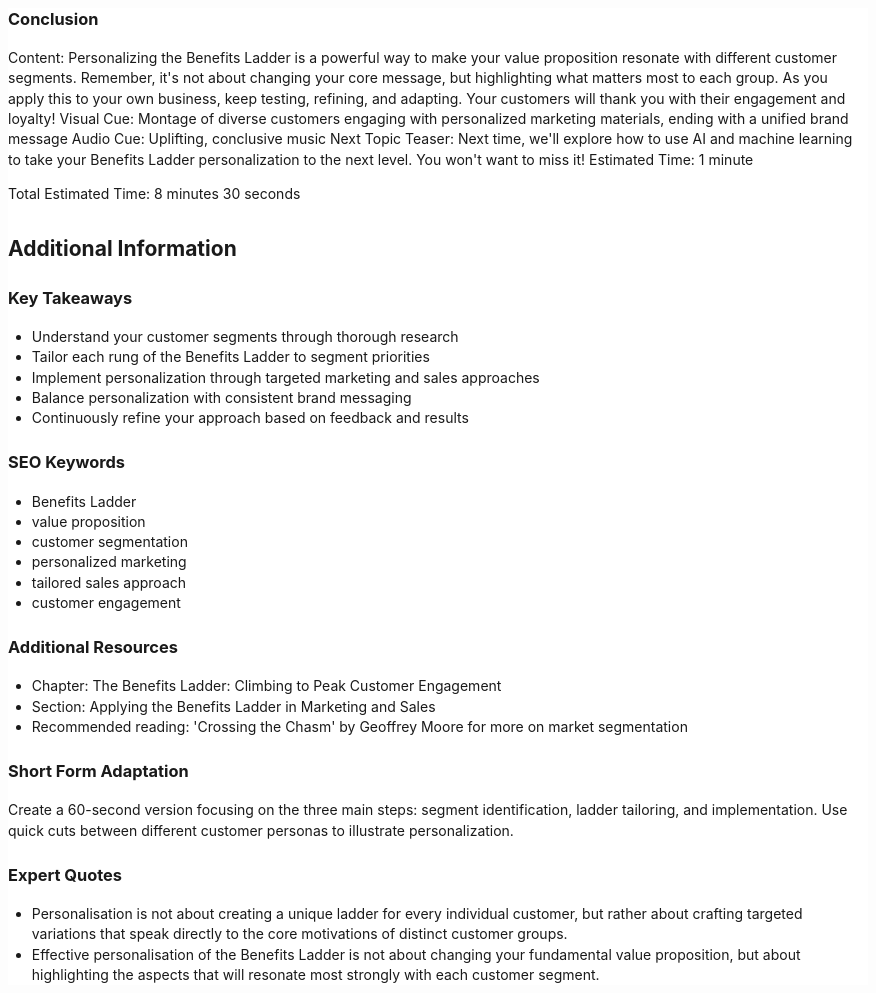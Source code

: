 ### Conclusion

Content: Personalizing the Benefits Ladder is a powerful way to make your value proposition resonate with different customer segments. Remember, it's not about changing your core message, but highlighting what matters most to each group. As you apply this to your own business, keep testing, refining, and adapting. Your customers will thank you with their engagement and loyalty!
Visual Cue: Montage of diverse customers engaging with personalized marketing materials, ending with a unified brand message
Audio Cue: Uplifting, conclusive music
Next Topic Teaser: Next time, we'll explore how to use AI and machine learning to take your Benefits Ladder personalization to the next level. You won't want to miss it!
Estimated Time: 1 minute

Total Estimated Time: 8 minutes 30 seconds

## Additional Information

### Key Takeaways
- Understand your customer segments through thorough research
- Tailor each rung of the Benefits Ladder to segment priorities
- Implement personalization through targeted marketing and sales approaches
- Balance personalization with consistent brand messaging
- Continuously refine your approach based on feedback and results

### SEO Keywords
- Benefits Ladder
- value proposition
- customer segmentation
- personalized marketing
- tailored sales approach
- customer engagement

### Additional Resources
- Chapter: The Benefits Ladder: Climbing to Peak Customer Engagement
- Section: Applying the Benefits Ladder in Marketing and Sales
- Recommended reading: 'Crossing the Chasm' by Geoffrey Moore for more on market segmentation

### Short Form Adaptation
Create a 60-second version focusing on the three main steps: segment identification, ladder tailoring, and implementation. Use quick cuts between different customer personas to illustrate personalization.

### Expert Quotes
- Personalisation is not about creating a unique ladder for every individual customer, but rather about crafting targeted variations that speak directly to the core motivations of distinct customer groups.
- Effective personalisation of the Benefits Ladder is not about changing your fundamental value proposition, but about highlighting the aspects that will resonate most strongly with each customer segment.
